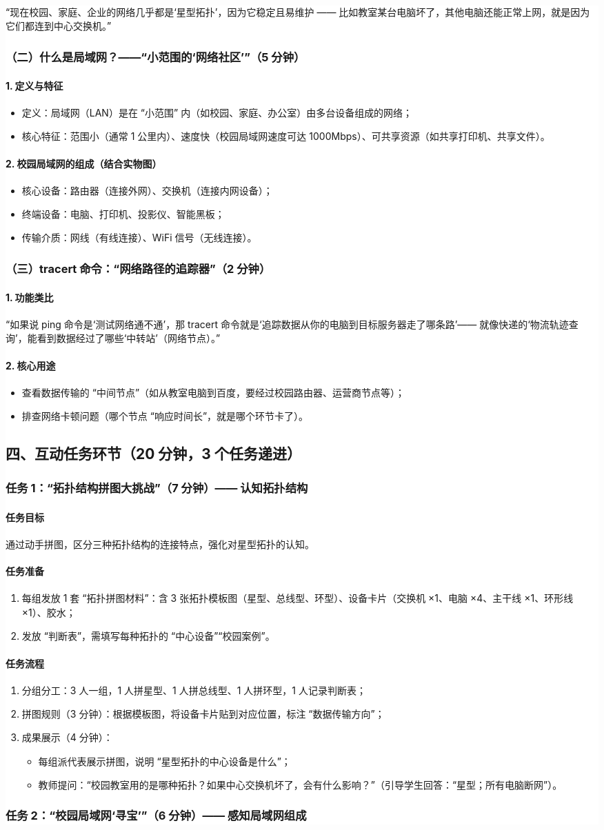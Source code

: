 “现在校园、家庭、企业的网络几乎都是‘星型拓扑’，因为它稳定且易维护 —— 比如教室某台电脑坏了，其他电脑还能正常上网，就是因为它们都连到中心交换机。”

### （二）什么是局域网？——“小范围的‘网络社区’”（5 分钟）

#### 1. 定义与特征

- 定义：局域网（LAN）是在 “小范围” 内（如校园、家庭、办公室）由多台设备组成的网络；

- 核心特征：范围小（通常 1 公里内）、速度快（校园局域网速度可达 1000Mbps）、可共享资源（如共享打印机、共享文件）。

#### 2. 校园局域网的组成（结合实物图）

- 核心设备：路由器（连接外网）、交换机（连接内网设备）；

- 终端设备：电脑、打印机、投影仪、智能黑板；

- 传输介质：网线（有线连接）、WiFi 信号（无线连接）。

### （三）tracert 命令：“网络路径的追踪器”（2 分钟）

#### 1. 功能类比

“如果说 ping 命令是‘测试网络通不通’，那 tracert 命令就是‘追踪数据从你的电脑到目标服务器走了哪条路’—— 就像快递的‘物流轨迹查询’，能看到数据经过了哪些‘中转站’（网络节点）。”

#### 2. 核心用途

- 查看数据传输的 “中间节点”（如从教室电脑到百度，要经过校园路由器、运营商节点等）；

- 排查网络卡顿问题（哪个节点 “响应时间长”，就是哪个环节卡了）。

## 四、互动任务环节（20 分钟，3 个任务递进）

### 任务 1：“拓扑结构拼图大挑战”（7 分钟）—— 认知拓扑结构

#### 任务目标

通过动手拼图，区分三种拓扑结构的连接特点，强化对星型拓扑的认知。

#### 任务准备

1. 每组发放 1 套 “拓扑拼图材料”：含 3 张拓扑模板图（星型、总线型、环型）、设备卡片（交换机 ×1、电脑 ×4、主干线 ×1、环形线 ×1）、胶水；

2. 发放 “判断表”，需填写每种拓扑的 “中心设备”“校园案例”。

#### 任务流程

1. 分组分工：3 人一组，1 人拼星型、1 人拼总线型、1 人拼环型，1 人记录判断表；

2. 拼图规则（3 分钟）：根据模板图，将设备卡片贴到对应位置，标注 “数据传输方向”；

3. 成果展示（4 分钟）：

    - 每组派代表展示拼图，说明 “星型拓扑的中心设备是什么”；

    - 教师提问：“校园教室用的是哪种拓扑？如果中心交换机坏了，会有什么影响？”（引导学生回答：“星型；所有电脑断网”）。

### 任务 2：“校园局域网‘寻宝’”（6 分钟）—— 感知局域网组成
